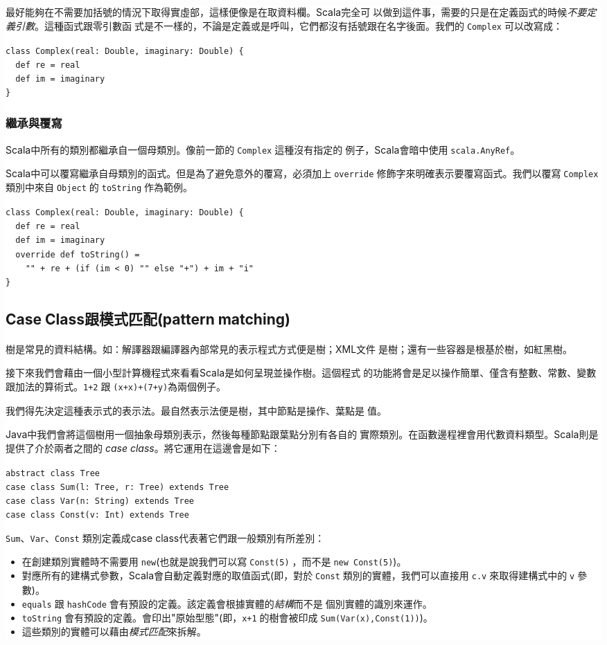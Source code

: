 最好能夠在不需要加括號的情況下取得實虛部，這樣便像是在取資料欄。Scala完全可
以做到這件事，需要的只是在定義函式的時候*不要定義引數*。這種函式跟零引數函
式是不一樣的，不論是定義或是呼叫，它們都沒有括號跟在名字後面。我們的
 `Complex` 可以改寫成：

    class Complex(real: Double, imaginary: Double) {
      def re = real
      def im = imaginary
    }

### 繼承與覆寫

Scala中所有的類別都繼承自一個母類別。像前一節的 `Complex` 這種沒有指定的
例子，Scala會暗中使用 `scala.AnyRef`。

Scala中可以覆寫繼承自母類別的函式。但是為了避免意外的覆寫，必須加上 
 `override` 修飾字來明確表示要覆寫函式。我們以覆寫 `Complex` 類別中來自 
 `Object` 的  `toString` 作為範例。

    class Complex(real: Double, imaginary: Double) {
      def re = real
      def im = imaginary
      override def toString() =
        "" + re + (if (im < 0) "" else "+") + im + "i"
    }


## Case Class跟模式匹配(pattern matching)

樹是常見的資料結構。如：解譯器跟編譯器內部常見的表示程式方式便是樹；XML文件
是樹；還有一些容器是根基於樹，如紅黑樹。

接下來我們會藉由一個小型計算機程式來看看Scala是如何呈現並操作樹。這個程式
的功能將會是足以操作簡單、僅含有整數、常數、變數跟加法的算術式。`1+2` 跟
 `(x+x)+(7+y)`為兩個例子。

我們得先決定這種表示式的表示法。最自然表示法便是樹，其中節點是操作、葉點是
值。

Java中我們會將這個樹用一個抽象母類別表示，然後每種節點跟葉點分別有各自的
實際類別。在函數邊程裡會用代數資料類型。Scala則是提供了介於兩者之間的
*case class*。將它運用在這邊會是如下：

    abstract class Tree
    case class Sum(l: Tree, r: Tree) extends Tree
    case class Var(n: String) extends Tree
    case class Const(v: Int) extends Tree

`Sum`、`Var`、`Const` 類別定義成case class代表著它們跟一般類別有所差別：

- 在創建類別實體時不需要用 `new`(也就是說我們可以寫 `Const(5)` ，而不是
  `new Const(5)`)。
- 對應所有的建構式參數，Scala會自動定義對應的取值函式(即，對於 `Const` 
  類別的實體，我們可以直接用 `c.v` 來取得建構式中的 `v` 參數)。
- `equals` 跟 `hashCode` 會有預設的定義。該定義會根據實體的*結構*而不是
  個別實體的識別來運作。
- `toString` 會有預設的定義。會印出"原始型態"(即，`x+1` 的樹會被印成
   `Sum(Var(x),Const(1))`)。
- 這些類別的實體可以藉由*模式匹配*來拆解。
